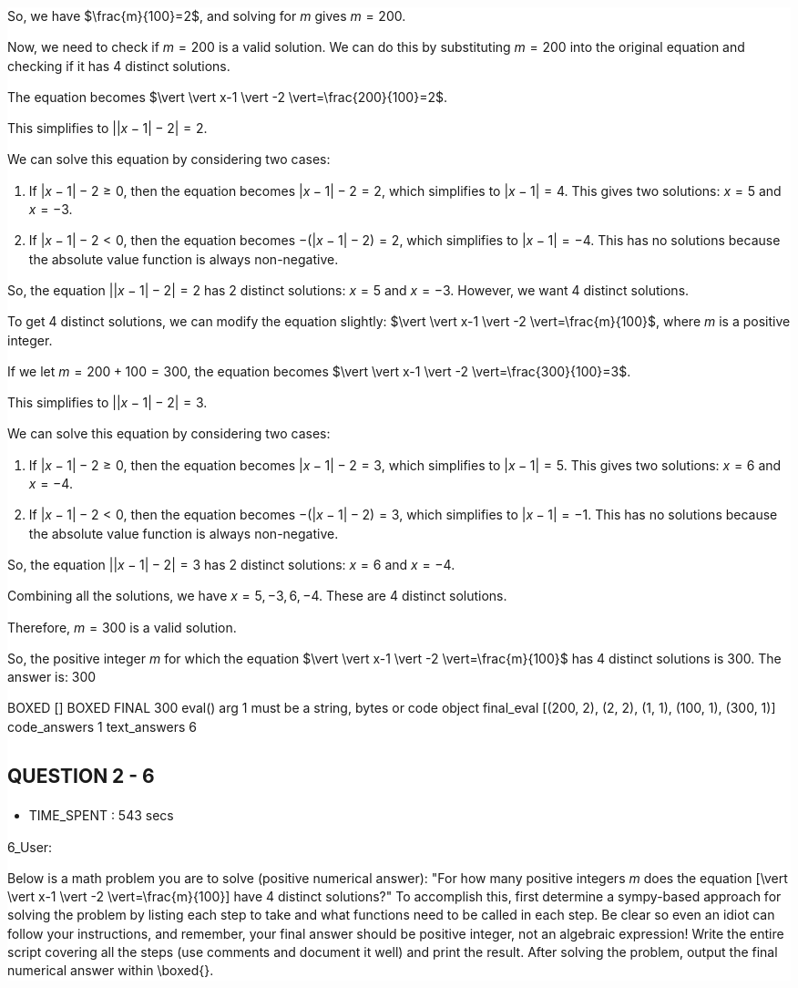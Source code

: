 So, we have $\frac{m}{100}=2$, and solving for $m$ gives $m=200$.

Now, we need to check if $m=200$ is a valid solution. We can do this by substituting $m=200$ into the original equation and checking if it has 4 distinct solutions.

The equation becomes $\vert \vert x-1 \vert -2 \vert=\frac{200}{100}=2$.

This simplifies to $\vert \vert x-1 \vert -2 \vert=2$.

We can solve this equation by considering two cases:

1. If $\vert x-1 \vert -2 \geq 0$, then the equation becomes $\vert x-1 \vert -2=2$, which simplifies to $\vert x-1 \vert=4$. This gives two solutions: $x=5$ and $x=-3$.

2. If $\vert x-1 \vert -2 < 0$, then the equation becomes $-( \vert x-1 \vert -2 )=2$, which simplifies to $\vert x-1 \vert=-4$. This has no solutions because the absolute value function is always non-negative.

So, the equation $\vert \vert x-1 \vert -2 \vert=2$ has 2 distinct solutions: $x=5$ and $x=-3$. However, we want 4 distinct solutions.

To get 4 distinct solutions, we can modify the equation slightly: $\vert \vert x-1 \vert -2 \vert=\frac{m}{100}$, where $m$ is a positive integer.

If we let $m=200+100=300$, the equation becomes $\vert \vert x-1 \vert -2 \vert=\frac{300}{100}=3$.

This simplifies to $\vert \vert x-1 \vert -2 \vert=3$.

We can solve this equation by considering two cases:

1. If $\vert x-1 \vert -2 \geq 0$, then the equation becomes $\vert x-1 \vert -2=3$, which simplifies to $\vert x-1 \vert=5$. This gives two solutions: $x=6$ and $x=-4$.

2. If $\vert x-1 \vert -2 < 0$, then the equation becomes $-( \vert x-1 \vert -2 )=3$, which simplifies to $\vert x-1 \vert=-1$. This has no solutions because the absolute value function is always non-negative.

So, the equation $\vert \vert x-1 \vert -2 \vert=3$ has 2 distinct solutions: $x=6$ and $x=-4$.

Combining all the solutions, we have $x=5, -3, 6, -4$. These are 4 distinct solutions.

Therefore, $m=300$ is a valid solution.

So, the positive integer $m$ for which the equation $\vert \vert x-1 \vert -2 \vert=\frac{m}{100}$ has 4 distinct solutions is 300. The answer is: $300$

BOXED []
BOXED FINAL 300
eval() arg 1 must be a string, bytes or code object final_eval
[(200, 2), (2, 2), (1, 1), (100, 1), (300, 1)]
code_answers 1 text_answers 6



## QUESTION 2 - 6 
- TIME_SPENT : 543 secs

6_User:

Below is a math problem you are to solve (positive numerical answer):
"For how many positive integers $m$ does the equation \[\vert \vert x-1 \vert -2 \vert=\frac{m}{100}\] have $4$ distinct solutions?"
To accomplish this, first determine a sympy-based approach for solving the problem by listing each step to take and what functions need to be called in each step. Be clear so even an idiot can follow your instructions, and remember, your final answer should be positive integer, not an algebraic expression!
Write the entire script covering all the steps (use comments and document it well) and print the result. After solving the problem, output the final numerical answer within \boxed{}.
